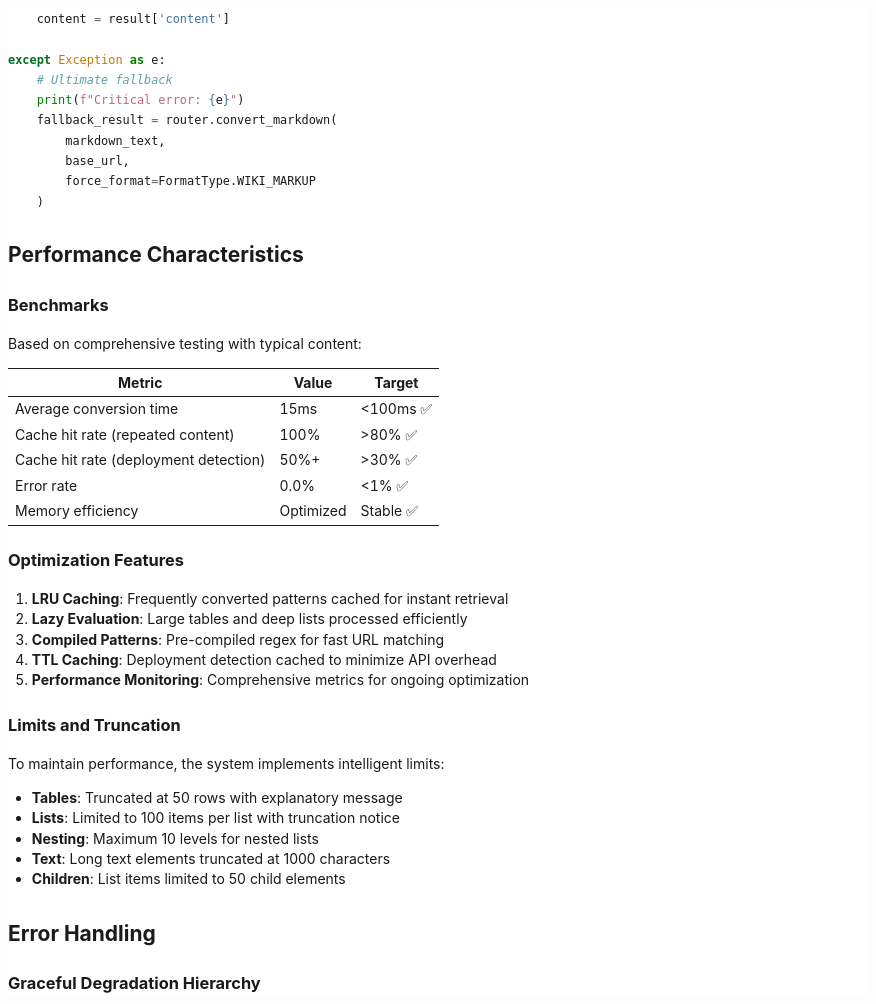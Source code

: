 ```python
    content = result['content']
    
except Exception as e:
    # Ultimate fallback
    print(f"Critical error: {e}")
    fallback_result = router.convert_markdown(
        markdown_text, 
        base_url,
        force_format=FormatType.WIKI_MARKUP
    )
```

## Performance Characteristics

### Benchmarks

Based on comprehensive testing with typical content:

| Metric | Value | Target |
|--------|-------|---------|
| Average conversion time | 15ms | <100ms ✅ |
| Cache hit rate (repeated content) | 100% | >80% ✅ |
| Cache hit rate (deployment detection) | 50%+ | >30% ✅ |
| Error rate | 0.0% | <1% ✅ |
| Memory efficiency | Optimized | Stable ✅ |

### Optimization Features

1. **LRU Caching**: Frequently converted patterns cached for instant retrieval
2. **Lazy Evaluation**: Large tables and deep lists processed efficiently
3. **Compiled Patterns**: Pre-compiled regex for fast URL matching
4. **TTL Caching**: Deployment detection cached to minimize API overhead
5. **Performance Monitoring**: Comprehensive metrics for ongoing optimization

### Limits and Truncation

To maintain performance, the system implements intelligent limits:

- **Tables**: Truncated at 50 rows with explanatory message
- **Lists**: Limited to 100 items per list with truncation notice
- **Nesting**: Maximum 10 levels for nested lists
- **Text**: Long text elements truncated at 1000 characters
- **Children**: List items limited to 50 child elements

## Error Handling

### Graceful Degradation Hierarchy
